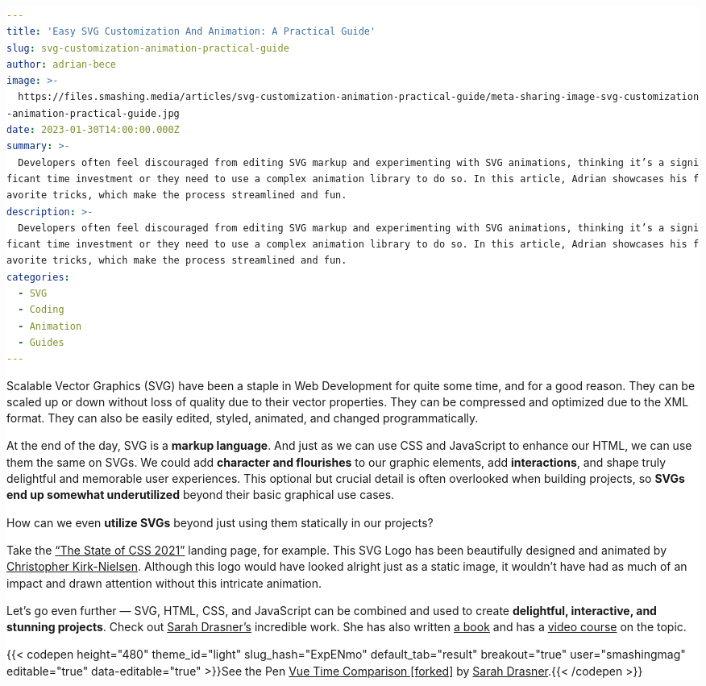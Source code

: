```yaml
---
title: 'Easy SVG Customization And Animation: A Practical Guide'
slug: svg-customization-animation-practical-guide
author: adrian-bece
image: >-
  https://files.smashing.media/articles/svg-customization-animation-practical-guide/meta-sharing-image-svg-customization-animation-practical-guide.jpg
date: 2023-01-30T14:00:00.000Z
summary: >-
  Developers often feel discouraged from editing SVG markup and experimenting with SVG animations, thinking it’s a significant time investment or they need to use a complex animation library to do so. In this article, Adrian showcases his favorite tricks, which make the process streamlined and fun.
description: >-
  Developers often feel discouraged from editing SVG markup and experimenting with SVG animations, thinking it’s a significant time investment or they need to use a complex animation library to do so. In this article, Adrian showcases his favorite tricks, which make the process streamlined and fun.
categories:
  - SVG
  - Coding
  - Animation
  - Guides
---
```


Scalable Vector Graphics (SVG) have been a staple in Web Development for quite some time, and for a good reason. They can be scaled up or down without loss of quality due to their vector properties. They can be compressed and optimized due to the XML format. They can also be easily edited, styled, animated, and changed programmatically.

At the end of the day, SVG is a **markup language**. And just as we can use CSS and JavaScript to enhance our HTML, we can use them the same on SVGs. We could add **character and flourishes** to our graphic elements, add **interactions**, and shape truly delightful and memorable user experiences. This optional but crucial detail is often overlooked when building projects, so **SVGs end up somewhat underutilized** beyond their basic graphical use cases.

How can we even **utilize SVGs** beyond just using them statically in our projects?

Take the [“The State of CSS 2021”](https://2021.stateofcss.com/en-US/) landing page, for example. This SVG Logo has been beautifully designed and animated by [Christopher Kirk-Nielsen](https://chriskirknielsen.com/). Although this logo would have looked alright just as a static image, it wouldn’t have had as much of an impact and drawn attention without this intricate animation.

Let’s go even further &mdash; SVG, HTML, CSS, and JavaScript can be combined and used to create **delightful, interactive, and stunning projects**. Check out [Sarah Drasner’s](https://twitter.com/sarah_edo) incredible work. She has also written [a book](https://www.oreilly.com/library/view/svg-animations/9781491939697/) and has a [video course](https://frontendmasters.com/courses/svg-essentials-animation/) on the topic.

{{< codepen height="480" theme_id="light" slug_hash="ExpENmo" default_tab="result" breakout="true" user="smashingmag" editable="true" data-editable="true" >}}See the Pen [Vue Time Comparison [forked]](https://codepen.io/smashingmag/pen/ExpENmo) by <a href="https://codepen.io/sdras">Sarah Drasner</a>.{{< /codepen >}}  

